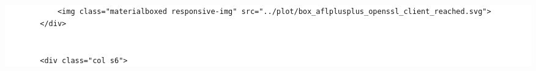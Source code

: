                 <img class="materialboxed responsive-img" src="../plot/box_aflplusplus_openssl_client_reached.svg">
            </div>
        
            
            <div class="col s6">